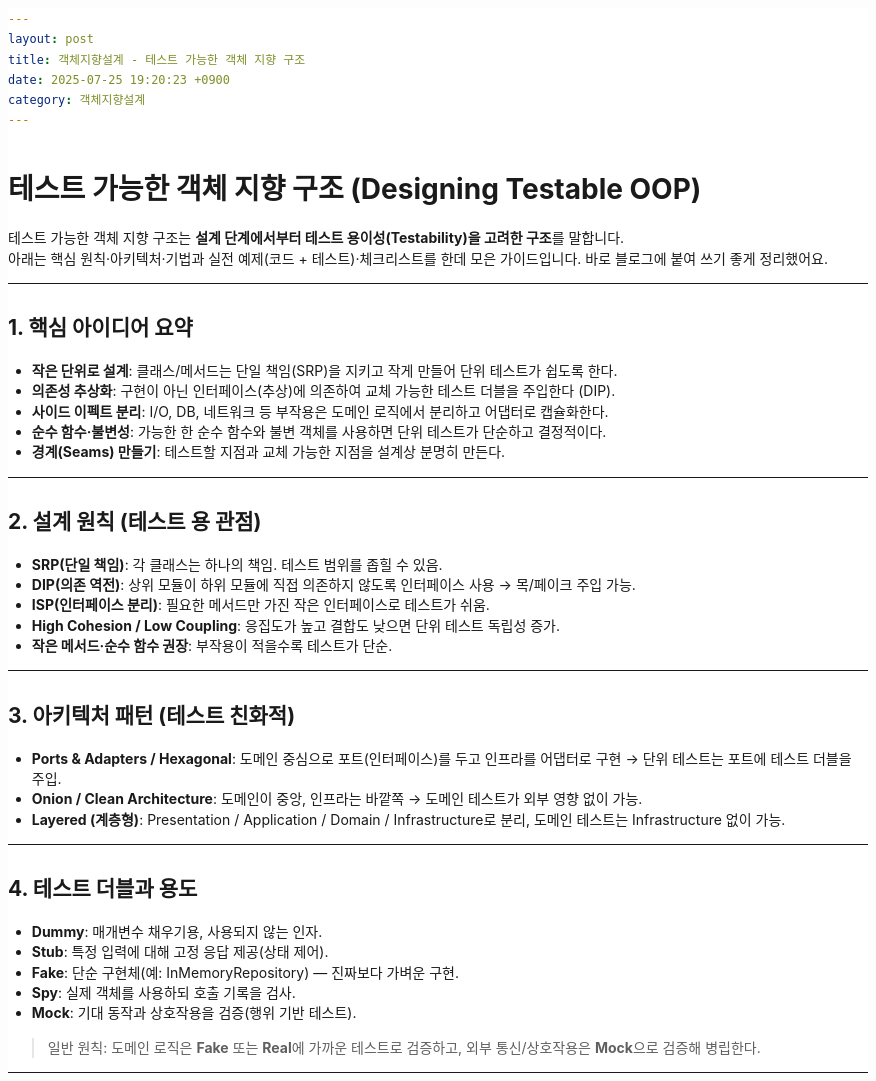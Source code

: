 ```yaml
---
layout: post
title: 객체지향설계 - 테스트 가능한 객체 지향 구조
date: 2025-07-25 19:20:23 +0900
category: 객체지향설계
---
```

# 테스트 가능한 객체 지향 구조 (Designing Testable OOP)

테스트 가능한 객체 지향 구조는 **설계 단계에서부터 테스트 용이성(Testability)을 고려한 구조**를 말합니다.  
아래는 핵심 원칙·아키텍처·기법과 실전 예제(코드 + 테스트)·체크리스트를 한데 모은 가이드입니다. 바로 블로그에 붙여 쓰기 좋게 정리했어요.

---

## 1. 핵심 아이디어 요약
- **작은 단위로 설계**: 클래스/메서드는 단일 책임(SRP)을 지키고 작게 만들어 단위 테스트가 쉽도록 한다.  
- **의존성 추상화**: 구현이 아닌 인터페이스(추상)에 의존하여 교체 가능한 테스트 더블을 주입한다 (DIP).  
- **사이드 이펙트 분리**: I/O, DB, 네트워크 등 부작용은 도메인 로직에서 분리하고 어댑터로 캡슐화한다.  
- **순수 함수·불변성**: 가능한 한 순수 함수와 불변 객체를 사용하면 단위 테스트가 단순하고 결정적이다.  
- **경계(Seams) 만들기**: 테스트할 지점과 교체 가능한 지점을 설계상 분명히 만든다.

---

## 2. 설계 원칙 (테스트 용 관점)
- **SRP(단일 책임)**: 각 클래스는 하나의 책임. 테스트 범위를 좁힐 수 있음.  
- **DIP(의존 역전)**: 상위 모듈이 하위 모듈에 직접 의존하지 않도록 인터페이스 사용 → 목/페이크 주입 가능.  
- **ISP(인터페이스 분리)**: 필요한 메서드만 가진 작은 인터페이스로 테스트가 쉬움.  
- **High Cohesion / Low Coupling**: 응집도가 높고 결합도 낮으면 단위 테스트 독립성 증가.  
- **작은 메서드·순수 함수 권장**: 부작용이 적을수록 테스트가 단순.

---

## 3. 아키텍처 패턴 (테스트 친화적)
- **Ports & Adapters / Hexagonal**: 도메인 중심으로 포트(인터페이스)를 두고 인프라를 어댑터로 구현 → 단위 테스트는 포트에 테스트 더블을 주입.  
- **Onion / Clean Architecture**: 도메인이 중앙, 인프라는 바깥쪽 → 도메인 테스트가 외부 영향 없이 가능.  
- **Layered (계층형)**: Presentation / Application / Domain / Infrastructure로 분리, 도메인 테스트는 Infrastructure 없이 가능.

---

## 4. 테스트 더블과 용도
- **Dummy**: 매개변수 채우기용, 사용되지 않는 인자.  
- **Stub**: 특정 입력에 대해 고정 응답 제공(상태 제어).  
- **Fake**: 단순 구현체(예: InMemoryRepository) — 진짜보다 가벼운 구현.  
- **Spy**: 실제 객체를 사용하되 호출 기록을 검사.  
- **Mock**: 기대 동작과 상호작용을 검증(행위 기반 테스트).

> 일반 원칙: 도메인 로직은 **Fake** 또는 **Real**에 가까운 테스트로 검증하고, 외부 통신/상호작용은 **Mock**으로 검증해 병립한다.

---